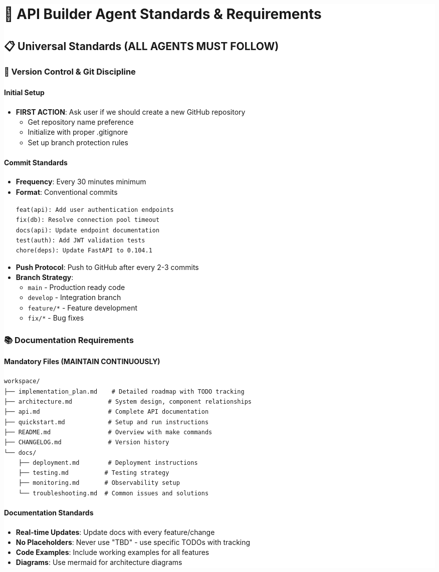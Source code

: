 # 🎯 API Builder Agent Standards & Requirements

## 📋 Universal Standards (ALL AGENTS MUST FOLLOW)

### 🔐 Version Control & Git Discipline

#### Initial Setup
- **FIRST ACTION**: Ask user if we should create a new GitHub repository
  - Get repository name preference
  - Initialize with proper .gitignore
  - Set up branch protection rules

#### Commit Standards
- **Frequency**: Every 30 minutes minimum
- **Format**: Conventional commits
  ```
  feat(api): Add user authentication endpoints
  fix(db): Resolve connection pool timeout
  docs(api): Update endpoint documentation
  test(auth): Add JWT validation tests
  chore(deps): Update FastAPI to 0.104.1
  ```
- **Push Protocol**: Push to GitHub after every 2-3 commits
- **Branch Strategy**: 
  - `main` - Production ready code
  - `develop` - Integration branch
  - `feature/*` - Feature development
  - `fix/*` - Bug fixes

### 📚 Documentation Requirements

#### Mandatory Files (MAINTAIN CONTINUOUSLY)
```
workspace/
├── implementation_plan.md    # Detailed roadmap with TODO tracking
├── architecture.md          # System design, component relationships
├── api.md                   # Complete API documentation
├── quickstart.md            # Setup and run instructions
├── README.md                # Overview with make commands
├── CHANGELOG.md             # Version history
└── docs/
    ├── deployment.md        # Deployment instructions
    ├── testing.md          # Testing strategy
    ├── monitoring.md       # Observability setup
    └── troubleshooting.md  # Common issues and solutions
```

#### Documentation Standards
- **Real-time Updates**: Update docs with every feature/change
- **No Placeholders**: Never use "TBD" - use specific TODOs with tracking
- **Code Examples**: Include working examples for all features
- **Diagrams**: Use mermaid for architecture diagrams
